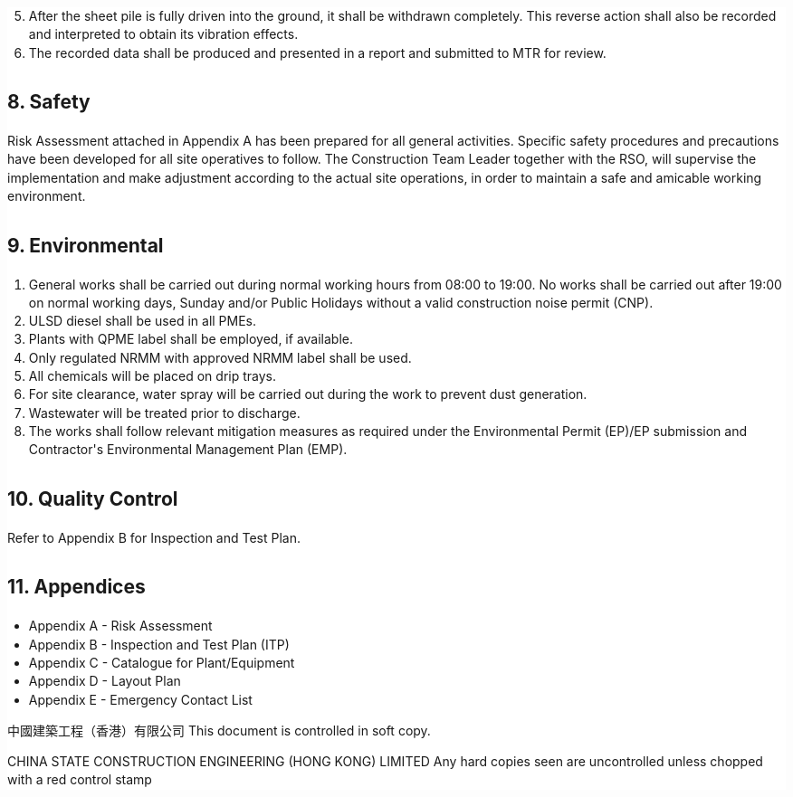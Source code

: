5. After the sheet pile is fully driven into the ground, it shall be withdrawn completely. This reverse action shall also be recorded and interpreted to obtain its vibration effects.
6. The recorded data shall be produced and presented in a report and submitted to MTR for review.

## 8. Safety
Risk Assessment attached in Appendix A has been prepared for all general activities. Specific safety procedures and precautions have been developed for all site operatives to follow. The Construction Team Leader together with the RSO, will supervise the implementation and make adjustment according to the actual site operations, in order to maintain a safe and amicable working environment.

## 9. Environmental
1. General works shall be carried out during normal working hours from 08:00 to 19:00. No works shall be carried out after 19:00 on normal working days, Sunday and/or Public Holidays without a valid construction noise permit (CNP).
2. ULSD diesel shall be used in all PMEs.
3. Plants with QPME label shall be employed, if available.
4. Only regulated NRMM with approved NRMM label shall be used.
5. All chemicals will be placed on drip trays.
6. For site clearance, water spray will be carried out during the work to prevent dust generation.
7. Wastewater will be treated prior to discharge.
8. The works shall follow relevant mitigation measures as required under the Environmental Permit (EP)/EP submission and Contractor's Environmental Management Plan (EMP).

## 10. Quality Control
Refer to Appendix B for Inspection and Test Plan.

## 11. Appendices
- Appendix A - Risk Assessment
- Appendix B - Inspection and Test Plan (ITP)
- Appendix C - Catalogue for Plant/Equipment
- Appendix D - Layout Plan
- Appendix E - Emergency Contact List

中國建築工程（香港）有限公司 This document is controlled in soft copy.

CHINA STATE CONSTRUCTION ENGINEERING (HONG KONG) LIMITED Any hard copies seen are uncontrolled unless chopped with a red control stamp